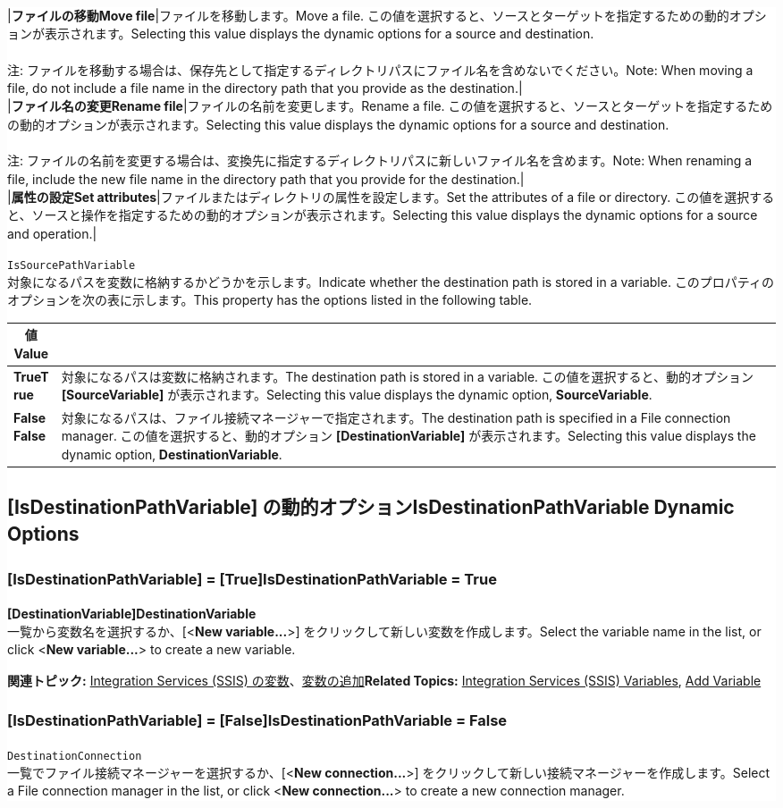 |<span data-ttu-id="b8bcd-166">**ファイルの移動**</span><span class="sxs-lookup"><span data-stu-id="b8bcd-166">**Move file**</span></span>|<span data-ttu-id="b8bcd-167">ファイルを移動します。</span><span class="sxs-lookup"><span data-stu-id="b8bcd-167">Move a file.</span></span> <span data-ttu-id="b8bcd-168">この値を選択すると、ソースとターゲットを指定するための動的オプションが表示されます。</span><span class="sxs-lookup"><span data-stu-id="b8bcd-168">Selecting this value displays the dynamic options for a source and destination.</span></span><br /><br /> <span data-ttu-id="b8bcd-169">注: ファイルを移動する場合は、保存先として指定するディレクトリパスにファイル名を含めないでください。</span><span class="sxs-lookup"><span data-stu-id="b8bcd-169">Note: When moving a file, do not include a file name in the directory path that you provide as the destination.</span></span>|  
|<span data-ttu-id="b8bcd-170">**ファイル名の変更**</span><span class="sxs-lookup"><span data-stu-id="b8bcd-170">**Rename file**</span></span>|<span data-ttu-id="b8bcd-171">ファイルの名前を変更します。</span><span class="sxs-lookup"><span data-stu-id="b8bcd-171">Rename a file.</span></span> <span data-ttu-id="b8bcd-172">この値を選択すると、ソースとターゲットを指定するための動的オプションが表示されます。</span><span class="sxs-lookup"><span data-stu-id="b8bcd-172">Selecting this value displays the dynamic options for a source and destination.</span></span><br /><br /> <span data-ttu-id="b8bcd-173">注: ファイルの名前を変更する場合は、変換先に指定するディレクトリパスに新しいファイル名を含めます。</span><span class="sxs-lookup"><span data-stu-id="b8bcd-173">Note: When renaming a file, include the new file name in the directory path that you provide for the destination.</span></span>|  
|<span data-ttu-id="b8bcd-174">**属性の設定**</span><span class="sxs-lookup"><span data-stu-id="b8bcd-174">**Set attributes**</span></span>|<span data-ttu-id="b8bcd-175">ファイルまたはディレクトリの属性を設定します。</span><span class="sxs-lookup"><span data-stu-id="b8bcd-175">Set the attributes of a file or directory.</span></span> <span data-ttu-id="b8bcd-176">この値を選択すると、ソースと操作を指定するための動的オプションが表示されます。</span><span class="sxs-lookup"><span data-stu-id="b8bcd-176">Selecting this value displays the dynamic options for a source and operation.</span></span>|  
  
 `IsSourcePathVariable`  
 <span data-ttu-id="b8bcd-177">対象になるパスを変数に格納するかどうかを示します。</span><span class="sxs-lookup"><span data-stu-id="b8bcd-177">Indicate whether the destination path is stored in a variable.</span></span> <span data-ttu-id="b8bcd-178">このプロパティのオプションを次の表に示します。</span><span class="sxs-lookup"><span data-stu-id="b8bcd-178">This property has the options listed in the following table.</span></span>  
  
|<span data-ttu-id="b8bcd-179">値</span><span class="sxs-lookup"><span data-stu-id="b8bcd-179">Value</span></span>||  
|-----------|-|  
|<span data-ttu-id="b8bcd-180">**True**</span><span class="sxs-lookup"><span data-stu-id="b8bcd-180">**True**</span></span>|<span data-ttu-id="b8bcd-181">対象になるパスは変数に格納されます。</span><span class="sxs-lookup"><span data-stu-id="b8bcd-181">The destination path is stored in a variable.</span></span> <span data-ttu-id="b8bcd-182">この値を選択すると、動的オプション **[SourceVariable]** が表示されます。</span><span class="sxs-lookup"><span data-stu-id="b8bcd-182">Selecting this value displays the dynamic option, **SourceVariable**.</span></span>|  
|<span data-ttu-id="b8bcd-183">**False**</span><span class="sxs-lookup"><span data-stu-id="b8bcd-183">**False**</span></span>|<span data-ttu-id="b8bcd-184">対象になるパスは、ファイル接続マネージャーで指定されます。</span><span class="sxs-lookup"><span data-stu-id="b8bcd-184">The destination path is specified in a File connection manager.</span></span> <span data-ttu-id="b8bcd-185">この値を選択すると、動的オプション **[DestinationVariable]** が表示されます。</span><span class="sxs-lookup"><span data-stu-id="b8bcd-185">Selecting this value displays the dynamic option, **DestinationVariable**.</span></span>|  
  
## <a name="isdestinationpathvariable-dynamic-options"></a><span data-ttu-id="b8bcd-186">[IsDestinationPathVariable] の動的オプション</span><span class="sxs-lookup"><span data-stu-id="b8bcd-186">IsDestinationPathVariable Dynamic Options</span></span>  
  
### <a name="isdestinationpathvariable--true"></a><span data-ttu-id="b8bcd-187">[IsDestinationPathVariable] = [True]</span><span class="sxs-lookup"><span data-stu-id="b8bcd-187">IsDestinationPathVariable = True</span></span>  
 <span data-ttu-id="b8bcd-188">**[DestinationVariable]**</span><span class="sxs-lookup"><span data-stu-id="b8bcd-188">**DestinationVariable**</span></span>  
 <span data-ttu-id="b8bcd-189">一覧から変数名を選択するか、[\<**New variable...**>] をクリックして新しい変数を作成します。</span><span class="sxs-lookup"><span data-stu-id="b8bcd-189">Select the variable name in the list, or click \<**New variable...**> to create a new variable.</span></span>  
  
 <span data-ttu-id="b8bcd-190">**関連トピック:** [Integration Services &#40;SSIS&#41; の変数](integration-services-ssis-variables.md)、[変数の追加](../../2014/integration-services/add-variable.md)</span><span class="sxs-lookup"><span data-stu-id="b8bcd-190">**Related Topics:** [Integration Services &#40;SSIS&#41; Variables](integration-services-ssis-variables.md), [Add Variable](../../2014/integration-services/add-variable.md)</span></span>  
  
### <a name="isdestinationpathvariable--false"></a><span data-ttu-id="b8bcd-191">[IsDestinationPathVariable] = [False]</span><span class="sxs-lookup"><span data-stu-id="b8bcd-191">IsDestinationPathVariable = False</span></span>  
 `DestinationConnection`  
 <span data-ttu-id="b8bcd-192">一覧でファイル接続マネージャーを選択するか、[\<**New connection...**>] をクリックして新しい接続マネージャーを作成します。</span><span class="sxs-lookup"><span data-stu-id="b8bcd-192">Select a File connection manager in the list, or click \<**New connection...**> to create a new connection manager.</span></span>  
  